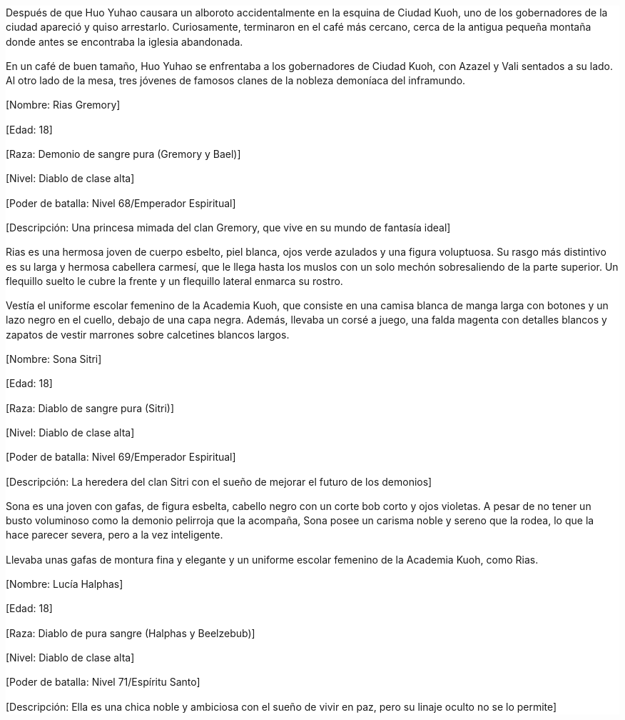 
Después de que Huo Yuhao causara un alboroto accidentalmente en la esquina de Ciudad Kuoh, uno de los gobernadores de la ciudad apareció y quiso arrestarlo. Curiosamente, terminaron en el café más cercano, cerca de la antigua pequeña montaña donde antes se encontraba la iglesia abandonada.

En un café de buen tamaño, Huo Yuhao se enfrentaba a los gobernadores de Ciudad Kuoh, con Azazel y Vali sentados a su lado. Al otro lado de la mesa, tres jóvenes de famosos clanes de la nobleza demoníaca del inframundo.

[Nombre: Rias Gremory]

[Edad: 18]

[Raza: Demonio de sangre pura (Gremory y Bael)]

[Nivel: Diablo de clase alta]

[Poder de batalla: Nivel 68/Emperador Espiritual]

[Descripción: Una princesa mimada del clan Gremory, que vive en su mundo de fantasía ideal]

Rias es una hermosa joven de cuerpo esbelto, piel blanca, ojos verde azulados y una figura voluptuosa. Su rasgo más distintivo es su larga y hermosa cabellera carmesí, que le llega hasta los muslos con un solo mechón sobresaliendo de la parte superior. Un flequillo suelto le cubre la frente y un flequillo lateral enmarca su rostro.

Vestía el uniforme escolar femenino de la Academia Kuoh, que consiste en una camisa blanca de manga larga con botones y un lazo negro en el cuello, debajo de una capa negra. Además, llevaba un corsé a juego, una falda magenta con detalles blancos y zapatos de vestir marrones sobre calcetines blancos largos.

[Nombre: Sona Sitri]

[Edad: 18]

[Raza: Diablo de sangre pura (Sitri)]

[Nivel: Diablo de clase alta]

[Poder de batalla: Nivel 69/Emperador Espiritual]

[Descripción: La heredera del clan Sitri con el sueño de mejorar el futuro de los demonios]

Sona es una joven con gafas, de figura esbelta, cabello negro con un corte bob corto y ojos violetas. A pesar de no tener un busto voluminoso como la demonio pelirroja que la acompaña, Sona posee un carisma noble y sereno que la rodea, lo que la hace parecer severa, pero a la vez inteligente.

Llevaba unas gafas de montura fina y elegante y un uniforme escolar femenino de la Academia Kuoh, como Rias.

[Nombre: Lucía Halphas]

[Edad: 18]

[Raza: Diablo de pura sangre (Halphas y Beelzebub)]

[Nivel: Diablo de clase alta]

[Poder de batalla: Nivel 71/Espíritu Santo]

[Descripción: Ella es una chica noble y ambiciosa con el sueño de vivir en paz, pero su linaje oculto no se lo permite]
